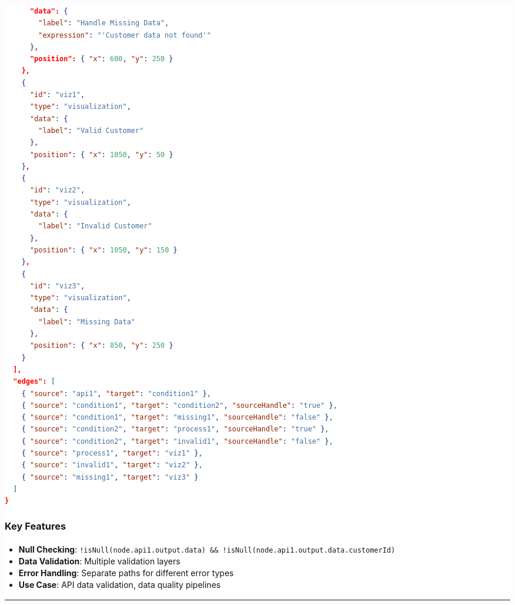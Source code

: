 ```json
      "data": {
        "label": "Handle Missing Data",
        "expression": "'Customer data not found'"
      },
      "position": { "x": 600, "y": 250 }
    },
    {
      "id": "viz1",
      "type": "visualization",
      "data": {
        "label": "Valid Customer"
      },
      "position": { "x": 1050, "y": 50 }
    },
    {
      "id": "viz2",
      "type": "visualization",
      "data": {
        "label": "Invalid Customer"
      },
      "position": { "x": 1050, "y": 150 }
    },
    {
      "id": "viz3",
      "type": "visualization",
      "data": {
        "label": "Missing Data"
      },
      "position": { "x": 850, "y": 250 }
    }
  ],
  "edges": [
    { "source": "api1", "target": "condition1" },
    { "source": "condition1", "target": "condition2", "sourceHandle": "true" },
    { "source": "condition1", "target": "missing1", "sourceHandle": "false" },
    { "source": "condition2", "target": "process1", "sourceHandle": "true" },
    { "source": "condition2", "target": "invalid1", "sourceHandle": "false" },
    { "source": "process1", "target": "viz1" },
    { "source": "invalid1", "target": "viz2" },
    { "source": "missing1", "target": "viz3" }
  ]
}
```

### Key Features
- **Null Checking**: `!isNull(node.api1.output.data) && !isNull(node.api1.output.data.customerId)`
- **Data Validation**: Multiple validation layers
- **Error Handling**: Separate paths for different error types
- **Use Case**: API data validation, data quality pipelines

---
